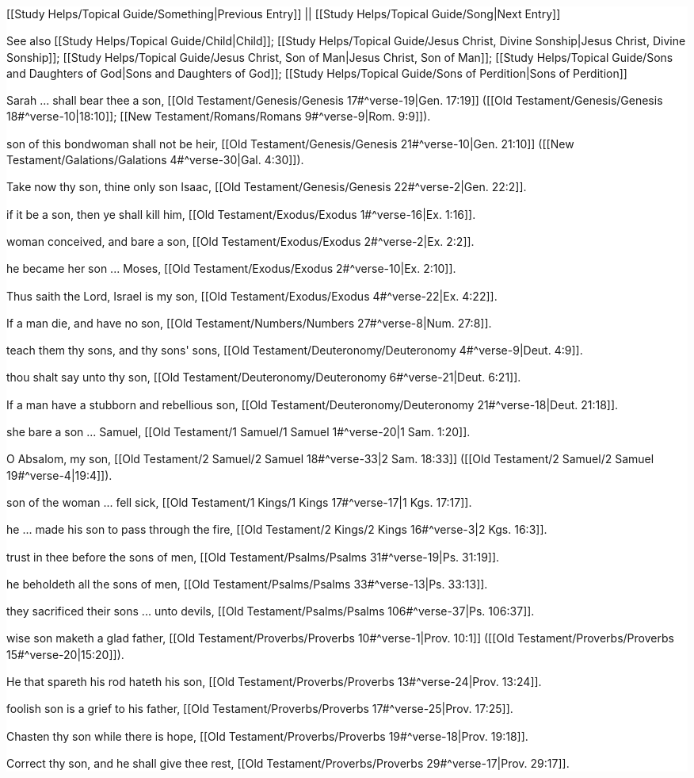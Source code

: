 [[Study Helps/Topical Guide/Something|Previous Entry]]  ||  [[Study Helps/Topical Guide/Song|Next Entry]]

 See also [[Study Helps/Topical Guide/Child|Child]]; [[Study Helps/Topical Guide/Jesus Christ, Divine Sonship|Jesus Christ, Divine Sonship]]; [[Study Helps/Topical Guide/Jesus Christ, Son of Man|Jesus Christ, Son of Man]]; [[Study Helps/Topical Guide/Sons and Daughters of God|Sons and Daughters of God]]; [[Study Helps/Topical Guide/Sons of Perdition|Sons of Perdition]]

 Sarah ... shall bear thee a son, [[Old Testament/Genesis/Genesis 17#^verse-19|Gen. 17:19]] ([[Old Testament/Genesis/Genesis 18#^verse-10|18:10]]; [[New Testament/Romans/Romans 9#^verse-9|Rom. 9:9]]).

 son of this bondwoman shall not be heir, [[Old Testament/Genesis/Genesis 21#^verse-10|Gen. 21:10]] ([[New Testament/Galations/Galations 4#^verse-30|Gal. 4:30]]).

 Take now thy son, thine only son Isaac, [[Old Testament/Genesis/Genesis 22#^verse-2|Gen. 22:2]].

 if it be a son, then ye shall kill him, [[Old Testament/Exodus/Exodus 1#^verse-16|Ex. 1:16]].

 woman conceived, and bare a son, [[Old Testament/Exodus/Exodus 2#^verse-2|Ex. 2:2]].

 he became her son ... Moses, [[Old Testament/Exodus/Exodus 2#^verse-10|Ex. 2:10]].

 Thus saith the Lord, Israel is my son, [[Old Testament/Exodus/Exodus 4#^verse-22|Ex. 4:22]].

 If a man die, and have no son, [[Old Testament/Numbers/Numbers 27#^verse-8|Num. 27:8]].

 teach them thy sons, and thy sons' sons, [[Old Testament/Deuteronomy/Deuteronomy 4#^verse-9|Deut. 4:9]].

 thou shalt say unto thy son, [[Old Testament/Deuteronomy/Deuteronomy 6#^verse-21|Deut. 6:21]].

 If a man have a stubborn and rebellious son, [[Old Testament/Deuteronomy/Deuteronomy 21#^verse-18|Deut. 21:18]].

 she bare a son ... Samuel, [[Old Testament/1 Samuel/1 Samuel 1#^verse-20|1 Sam. 1:20]].

 O Absalom, my son, [[Old Testament/2 Samuel/2 Samuel 18#^verse-33|2 Sam. 18:33]] ([[Old Testament/2 Samuel/2 Samuel 19#^verse-4|19:4]]).

 son of the woman ... fell sick, [[Old Testament/1 Kings/1 Kings 17#^verse-17|1 Kgs. 17:17]].

 he ... made his son to pass through the fire, [[Old Testament/2 Kings/2 Kings 16#^verse-3|2 Kgs. 16:3]].

 trust in thee before the sons of men, [[Old Testament/Psalms/Psalms 31#^verse-19|Ps. 31:19]].

 he beholdeth all the sons of men, [[Old Testament/Psalms/Psalms 33#^verse-13|Ps. 33:13]].

 they sacrificed their sons ... unto devils, [[Old Testament/Psalms/Psalms 106#^verse-37|Ps. 106:37]].

 wise son maketh a glad father, [[Old Testament/Proverbs/Proverbs 10#^verse-1|Prov. 10:1]] ([[Old Testament/Proverbs/Proverbs 15#^verse-20|15:20]]).

 He that spareth his rod hateth his son, [[Old Testament/Proverbs/Proverbs 13#^verse-24|Prov. 13:24]].

 foolish son is a grief to his father, [[Old Testament/Proverbs/Proverbs 17#^verse-25|Prov. 17:25]].

 Chasten thy son while there is hope, [[Old Testament/Proverbs/Proverbs 19#^verse-18|Prov. 19:18]].

 Correct thy son, and he shall give thee rest, [[Old Testament/Proverbs/Proverbs 29#^verse-17|Prov. 29:17]].

